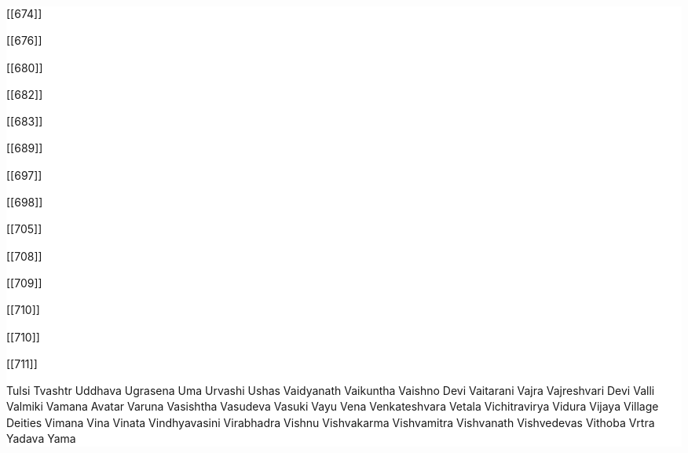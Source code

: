 [[674]]

[[676]]

[[680]]

[[682]]

[[683]]

[[689]]

[[697]]

[[698]]

[[705]]

[[708]]

[[709]]

[[710]]

[[710]]

[[711]]

Tulsi
Tvashtr
Uddhava
Ugrasena
Uma
Urvashi
Ushas
Vaidyanath
Vaikuntha
Vaishno Devi
Vaitarani
Vajra
Vajreshvari Devi
Valli
Valmiki
Vamana Avatar
Varuna
Vasishtha
Vasudeva
Vasuki
Vayu
Vena
Venkateshvara
Vetala
Vichitravirya
Vidura
Vijaya
Village Deities
Vimana
Vina
Vinata
Vindhyavasini
Virabhadra
Vishnu
Vishvakarma
Vishvamitra
Vishvanath
Vishvedevas
Vithoba
Vrtra
Yadava
Yama
